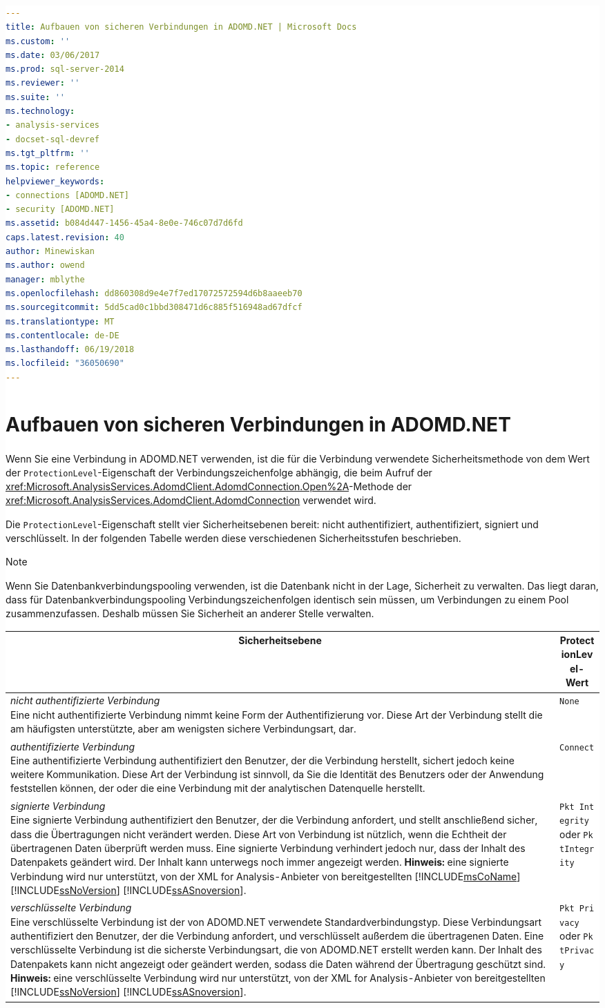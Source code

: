 ```yaml
---
title: Aufbauen von sicheren Verbindungen in ADOMD.NET | Microsoft Docs
ms.custom: ''
ms.date: 03/06/2017
ms.prod: sql-server-2014
ms.reviewer: ''
ms.suite: ''
ms.technology:
- analysis-services
- docset-sql-devref
ms.tgt_pltfrm: ''
ms.topic: reference
helpviewer_keywords:
- connections [ADOMD.NET]
- security [ADOMD.NET]
ms.assetid: b084d447-1456-45a4-8e0e-746c07d7d6fd
caps.latest.revision: 40
author: Minewiskan
ms.author: owend
manager: mblythe
ms.openlocfilehash: dd860308d9e4e7f7ed17072572594d6b8aaeeb70
ms.sourcegitcommit: 5dd5cad0c1bbd308471d6c885f516948ad67dfcf
ms.translationtype: MT
ms.contentlocale: de-DE
ms.lasthandoff: 06/19/2018
ms.locfileid: "36050690"
---
```

# <a name="establishing-secure-connections-in-adomdnet"></a>Aufbauen von sicheren Verbindungen in ADOMD.NET
  Wenn Sie eine Verbindung in ADOMD.NET verwenden, ist die für die Verbindung verwendete Sicherheitsmethode von dem Wert der `ProtectionLevel`-Eigenschaft der Verbindungszeichenfolge abhängig, die beim Aufruf der <xref:Microsoft.AnalysisServices.AdomdClient.AdomdConnection.Open%2A>-Methode der <xref:Microsoft.AnalysisServices.AdomdClient.AdomdConnection> verwendet wird.  
  
 Die `ProtectionLevel`-Eigenschaft stellt vier Sicherheitsebenen bereit: nicht authentifiziert, authentifiziert, signiert und verschlüsselt. In der folgenden Tabelle werden diese verschiedenen Sicherheitsstufen beschrieben.  
  
> [!NOTE]  
>  Wenn Sie Datenbankverbindungspooling verwenden, ist die Datenbank nicht in der Lage, Sicherheit zu verwalten. Das liegt daran, dass für Datenbankverbindungspooling Verbindungszeichenfolgen identisch sein müssen, um Verbindungen zu einem Pool zusammenzufassen. Deshalb müssen Sie Sicherheit an anderer Stelle verwalten.  
  
|Sicherheitsebene|ProtectionLevel-Wert|  
|--------------------|---------------------------|  
|*nicht authentifizierte Verbindung*<br /> Eine nicht authentifizierte Verbindung nimmt keine Form der Authentifizierung vor. Diese Art der Verbindung stellt die am häufigsten unterstützte, aber am wenigsten sichere Verbindungsart, dar.|`None`|  
|*authentifizierte Verbindung*<br /> Eine authentifizierte Verbindung authentifiziert den Benutzer, der die Verbindung herstellt, sichert jedoch keine weitere Kommunikation. Diese Art der Verbindung ist sinnvoll, da Sie die Identität des Benutzers oder der Anwendung feststellen können, der oder die eine Verbindung mit der analytischen Datenquelle herstellt.|`Connect`|  
|*signierte Verbindung*<br /> Eine signierte Verbindung authentifiziert den Benutzer, der die Verbindung anfordert, und stellt anschließend sicher, dass die Übertragungen nicht verändert werden. Diese Art von Verbindung ist nützlich, wenn die Echtheit der übertragenen Daten überprüft werden muss. Eine signierte Verbindung verhindert jedoch nur, dass der Inhalt des Datenpakets geändert wird. Der Inhalt kann unterwegs noch immer angezeigt werden. **Hinweis:** eine signierte Verbindung wird nur unterstützt, von der XML for Analysis-Anbieter von bereitgestellten [!INCLUDE[msCoName](../../includes/msconame-md.md)] [!INCLUDE[ssNoVersion](../../includes/ssnoversion-md.md)] [!INCLUDE[ssASnoversion](../../includes/ssasnoversion-md.md)].|`Pkt Integrity` oder `PktIntegrity`|  
|*verschlüsselte Verbindung*<br /> Eine verschlüsselte Verbindung ist der von ADOMD.NET verwendete Standardverbindungstyp. Diese Verbindungsart authentifiziert den Benutzer, der die Verbindung anfordert, und verschlüsselt außerdem die übertragenen Daten. Eine verschlüsselte Verbindung ist die sicherste Verbindungsart, die von ADOMD.NET erstellt werden kann. Der Inhalt des Datenpakets kann nicht angezeigt oder geändert werden, sodass die Daten während der Übertragung geschützt sind. **Hinweis:** eine verschlüsselte Verbindung wird nur unterstützt, von der XML for Analysis-Anbieter von bereitgestellten [!INCLUDE[ssNoVersion](../../includes/ssnoversion-md.md)] [!INCLUDE[ssASnoversion](../../includes/ssasnoversion-md.md)].|`Pkt Privacy` oder `PktPrivacy`|  
  